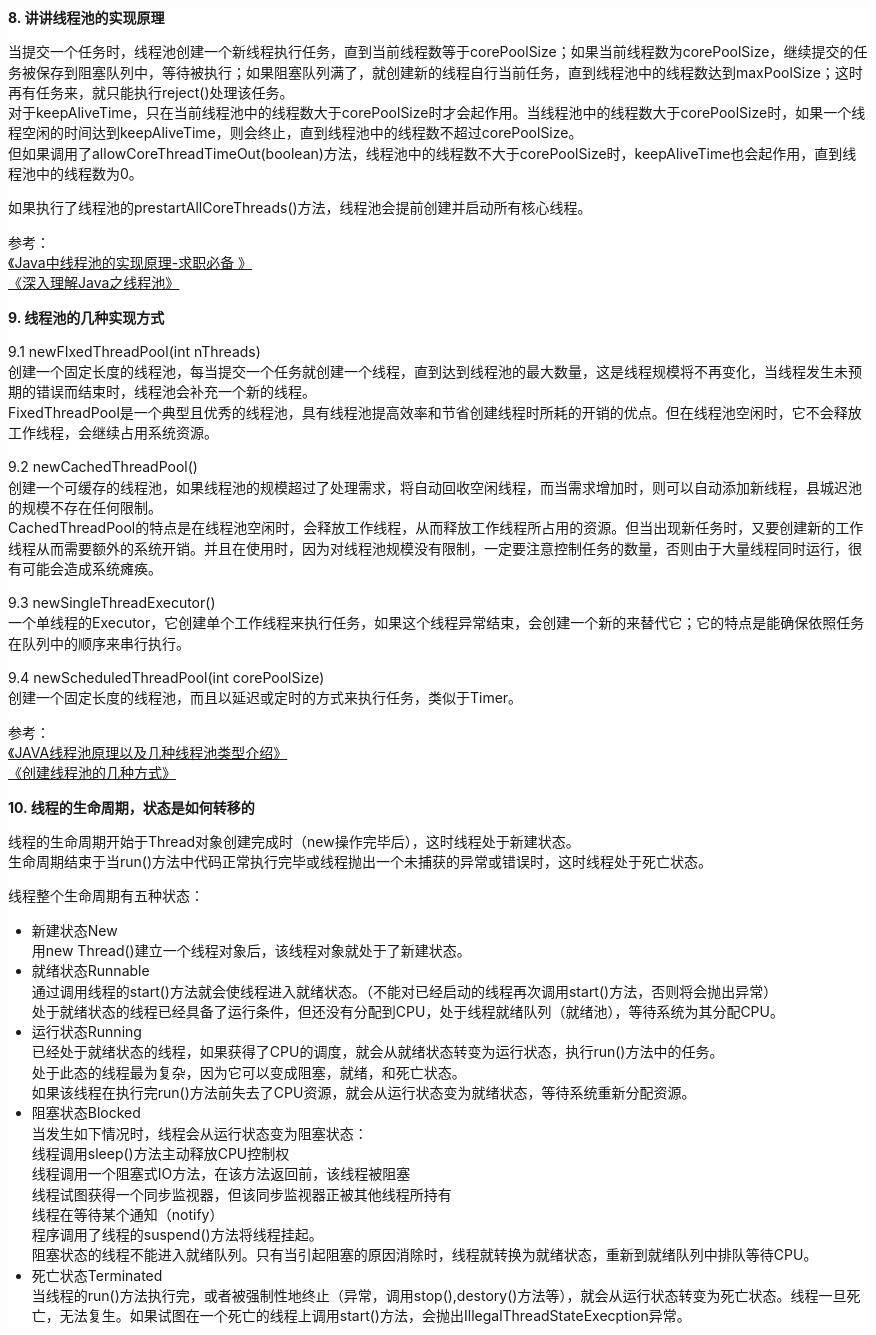 **8. 讲讲线程池的实现原理**

当提交一个任务时，线程池创建一个新线程执行任务，直到当前线程数等于corePoolSize；如果当前线程数为corePoolSize，继续提交的任务被保存到阻塞队列中，等待被执行；如果阻塞队列满了，就创建新的线程自行当前任务，直到线程池中的线程数达到maxPoolSize；这时再有任务来，就只能执行reject()处理该任务。  
对于keepAliveTime，只在当前线程池中的线程数大于corePoolSize时才会起作用。当线程池中的线程数大于corePoolSize时，如果一个线程空闲的时间达到keepAliveTime，则会终止，直到线程池中的线程数不超过corePoolSize。  
但如果调用了allowCoreThreadTimeOut(boolean)方法，线程池中的线程数不大于corePoolSize时，keepAliveTime也会起作用，直到线程池中的线程数为0。

如果执行了线程池的prestartAllCoreThreads()方法，线程池会提前创建并启动所有核心线程。

参考：  
[《Java中线程池的实现原理-求职必备
》](https://www.cnblogs.com/zhaojinxin/p/6668247.html)  
[《深入理解Java之线程池》](http://www.importnew.com/19011.html)

**9. 线程池的几种实现方式**

9.1 newFIxedThreadPool(int nThreads)  
创建一个固定长度的线程池，每当提交一个任务就创建一个线程，直到达到线程池的最大数量，这是线程规模将不再变化，当线程发生未预期的错误而结束时，线程池会补充一个新的线程。  
FixedThreadPool是一个典型且优秀的线程池，具有线程池提高效率和节省创建线程时所耗的开销的优点。但在线程池空闲时，它不会释放工作线程，会继续占用系统资源。

9.2 newCachedThreadPool()  
创建一个可缓存的线程池，如果线程池的规模超过了处理需求，将自动回收空闲线程，而当需求增加时，则可以自动添加新线程，县城迟池的规模不存在任何限制。  
CachedThreadPool的特点是在线程池空闲时，会释放工作线程，从而释放工作线程所占用的资源。但当出现新任务时，又要创建新的工作线程从而需要额外的系统开销。并且在使用时，因为对线程池规模没有限制，一定要注意控制任务的数量，否则由于大量线程同时运行，很有可能会造成系统瘫痪。

9.3 newSingleThreadExecutor()  
一个单线程的Executor，它创建单个工作线程来执行任务，如果这个线程异常结束，会创建一个新的来替代它；它的特点是能确保依照任务在队列中的顺序来串行执行。

9.4 newScheduledThreadPool(int corePoolSize)  
创建一个固定长度的线程池，而且以延迟或定时的方式来执行任务，类似于Timer。

参考：  
[《JAVA线程池原理以及几种线程池类型介绍》](http://xtu-xiaoxin.iteye.com/blog/647580)   
[《创建线程池的几种方式》](https://blog.csdn.net/cyantide/article/details/50880211)

**10. 线程的生命周期，状态是如何转移的**

线程的生命周期开始于Thread对象创建完成时（new操作完毕后），这时线程处于新建状态。  
生命周期结束于当run()方法中代码正常执行完毕或线程抛出一个未捕获的异常或错误时，这时线程处于死亡状态。

线程整个生命周期有五种状态：  
- 新建状态New  
用new Thread()建立一个线程对象后，该线程对象就处于了新建状态。
- 就绪状态Runnable  
  通过调用线程的start()方法就会使线程进入就绪状态。（不能对已经启动的线程再次调用start()方法，否则将会抛出异常）  
  处于就绪状态的线程已经具备了运行条件，但还没有分配到CPU，处于线程就绪队列（就绪池），等待系统为其分配CPU。
- 运行状态Running  
已经处于就绪状态的线程，如果获得了CPU的调度，就会从就绪状态转变为运行状态，执行run()方法中的任务。  
处于此态的线程最为复杂，因为它可以变成阻塞，就绪，和死亡状态。  
如果该线程在执行完run()方法前失去了CPU资源，就会从运行状态变为就绪状态，等待系统重新分配资源。  
- 阻塞状态Blocked  
当发生如下情况时，线程会从运行状态变为阻塞状态：  
线程调用sleep()方法主动释放CPU控制权  
线程调用一个阻塞式IO方法，在该方法返回前，该线程被阻塞  
线程试图获得一个同步监视器，但该同步监视器正被其他线程所持有  
线程在等待某个通知（notify）  
程序调用了线程的suspend()方法将线程挂起。  
阻塞状态的线程不能进入就绪队列。只有当引起阻塞的原因消除时，线程就转换为就绪状态，重新到就绪队列中排队等待CPU。
- 死亡状态Terminated  
当线程的run()方法执行完，或者被强制性地终止（异常，调用stop(),destory()方法等），就会从运行状态转变为死亡状态。线程一旦死亡，无法复生。如果试图在一个死亡的线程上调用start()方法，会抛出IllegalThreadStateExecption异常。

